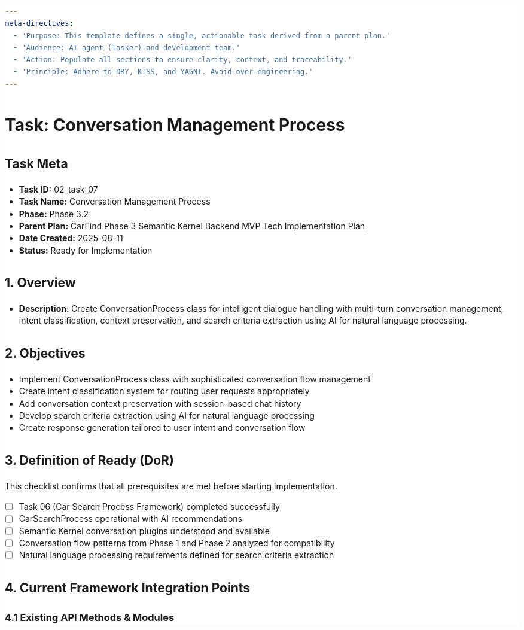 ```yaml
---
meta-directives:
  - 'Purpose: This template defines a single, actionable task derived from a parent plan.'
  - 'Audience: AI agent (Tasker) and development team.'
  - 'Action: Populate all sections to ensure clarity, context, and traceability.'
  - 'Principle: Adhere to DRY, KISS, and YAGNI. Avoid over-engineering.'
---
```

# Task: Conversation Management Process

## Task Meta

- **Task ID:** 02_task_07
- **Task Name:** Conversation Management Process
- **Phase:** Phase 3.2
- **Parent Plan:** [CarFind Phase 3 Semantic Kernel Backend MVP Tech Implementation Plan](01_overview.md)
- **Date Created:** 2025-08-11
- **Status:** Ready for Implementation

## 1. Overview

- **Description**:
  Create ConversationProcess class for intelligent dialogue handling with multi-turn conversation management, intent classification, context preservation, and search criteria extraction using AI for natural language processing.

## 2. Objectives

- Implement ConversationProcess class with sophisticated conversation flow management
- Create intent classification system for routing user requests appropriately
- Add conversation context preservation with session-based chat history
- Develop search criteria extraction using AI for natural language processing
- Create response generation tailored to user intent and conversation flow

## 3. Definition of Ready (DoR)

This checklist confirms that all prerequisites are met before starting implementation.

- [ ] Task 06 (Car Search Process Framework) completed successfully
- [ ] CarSearchProcess operational with AI recommendations
- [ ] Semantic Kernel conversation plugins understood and available
- [ ] Conversation flow patterns from Phase 1 and Phase 2 analyzed for compatibility
- [ ] Natural language processing requirements defined for search criteria extraction

## 4. Current Framework Integration Points

### 4.1 Existing API Methods & Modules
